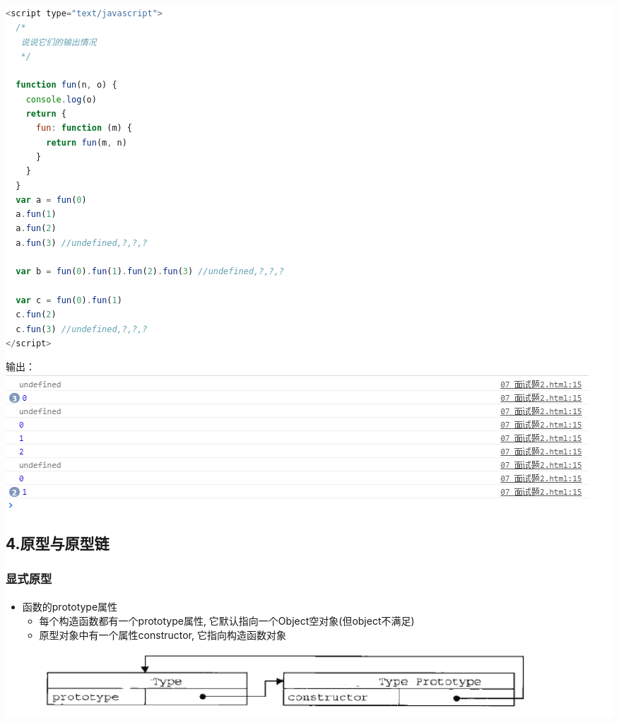 ```javascript
<script type="text/javascript">
  /*
   说说它们的输出情况
   */

  function fun(n, o) {
    console.log(o)
    return {
      fun: function (m) {
        return fun(m, n)
      }
    }
  }
  var a = fun(0)
  a.fun(1)
  a.fun(2)
  a.fun(3) //undefined,?,?,?

  var b = fun(0).fun(1).fun(2).fun(3) //undefined,?,?,?

  var c = fun(0).fun(1)
  c.fun(2)
  c.fun(3) //undefined,?,?,?
</script>
```
输出：
![img](../imgs/js/闭包.png)



## 4.原型与原型链

### 显式原型
* 函数的prototype属性
  * 每个构造函数都有一个prototype属性, 它默认指向一个Object空对象(但object不满足)
  * 原型对象中有一个属性constructor, 它指向构造函数对象
![alt](../imgs/js/显式原型.png)
